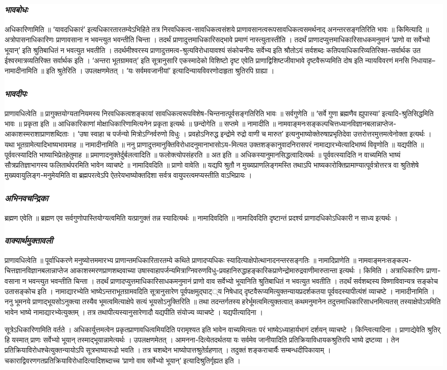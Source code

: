 ### ***भावबोधः***

अधिकारिणामिति ॥ ‘यावदधिकारं’ इत्यधिकारतारतम्येऽभिहिते तत्र निरवधिकत्व-सावधिकत्वसंशये प्राणावसानत्वरूपसावधिकत्वसमर्थनाद् अनन्तरसङ्गतिरिति भावः ॥ किमित्यादि ॥ अत्रोपासनाधिकारिणः प्राणावसाना न भवन्त्युत भवन्तीति चिन्ता । तदर्थं प्राणादुत्तमाधिकारिसद्भावे प्रमाणं नास्त्युतास्तीति । तदर्थं प्राणादप्युत्तमाधिकारिसाधकमनुमानं ‘प्राणो वा सर्वेभ्यो भूयान्’ इति श्रुतिबाधितं न भवत्युत भवतीति । तदर्थमीश्वरस्य प्राणादुत्तमत्व-श्रुत्यविरोधायावश्यं संकोचनीयः सर्वेभ्य इति श्रौतोऽयं सर्वशब्दः कतिपयाधिकारिव्यतिरिक्त-सर्वार्थक उत ईश्वरमात्रव्यतिरिक्त सर्वार्थक इति । ‘अन्तरा भूतग्रामवत्’ इति सूत्रानुसारि एकस्मादेको विशिष्टो दृष्ट एवेति प्राणाद्विशिष्टजीवाभावे दृष्टवैरूप्यमिति दोष इति न्यायविवरणं मनसि निधायाह– नामादीनामिति ॥ इति श्रुतेरिति । उपलक्षणमेतत् । ‘यः सर्वमवजानीयां’ इत्यादिन्यायविवरणोदाहृता श्रुतिरपि ग्राह्या ।

### ***भावदीपः***

प्राणावधित्वेति ॥ प्रागुक्तयोग्यतानियमस्य निरवधिकत्वशङ्कायां सावधिकत्वरूपविशेष-चिन्तनात्पूर्वसङ्गतिरिति भावः ॥ सर्वगुणेति ॥ ‘सर्वे गुणा ब्रह्मणैव ह्युपास्या’ इत्यादि-श्रुतिसिद्धमिति भावः ॥ प्रकृता इति ॥ आधिकारिकाणां मोक्षाधिकारिणामित्यनेन प्रकृता इत्यर्थः ॥ छन्दोगेति ॥ सप्तमे ॥ नामादीति ॥ नामवाङ्मनःसङ्कल्पचित्तध्यानविज्ञानबलान्नाप्तेज-आकाशस्मराशाप्राणशब्दिताः । ‘उषा स्वाहा च पर्जन्यो मित्रोऽग्निर्वरुणो विधुः । प्रवहोऽनिरुद्ध इन्द्रोमे रुद्रो वाणी च मारुत’ इत्यनुभाष्योक्तेरुषाप्रभृतिदेवा उत्तरोत्तरमुत्तमत्वेनोक्ता इत्यर्थः । यथा भूतग्रामेत्यादिभाष्यभावमाह ॥ नामादीनामिति ॥ ननु प्राणादुत्तमानुक्तिविरोधादनुमानाभासोऽय-मित्यत उक्तशङ्कानुवादनिरासपरं नामाद्यारभ्येत्यादिभाष्यं विवृणोति ॥ यद्यपीति ॥ पूर्ववत्स्यादिति भाष्याभिप्रेतहेतुमाह ॥ प्रमाणादनुक्तेर्दुर्बलत्वादिति ॥ फलोक्त्योपसंहरति ॥ अत इति ॥ अधिकस्यानुमानसिद्धत्वादित्यर्थः ॥ पूर्ववत्स्यादिति न वाच्यमिति भाष्यं सौत्रप्रतिज्ञाभागस्य फलितार्थपरमिति भावेन व्याचष्टे ॥ नामादिवदिति ॥ प्राणो वावेति ॥ यद्यपि श्रुतौ न मुख्यप्राणलिङ्गमस्ति तथाऽपि भाष्यकारोक्तिप्रामाण्यात्पूर्वत्रोत्तरत्र वा श्रुतिशेषे मुख्यवायुलिङ्ग-मनुमेयमिति वा ब्रह्मपरत्वेऽपि ऐतरेयभाष्योक्तदिशा सर्वत्र वायुपरत्वमप्यस्तीति वाऽभिप्रायः ।

### ***अभिनवचन्द्रिका***

ब्रह्मण एवेति ॥ ब्रह्मण एव सर्वगुणोपास्तियोग्यत्वमिति यत्प्रागुक्तं तन्न स्यादित्यर्थः ॥ नामादिवदिति ॥ नामादिवदिति दृष्टान्तं प्रदर्श्य प्राणादधिकोऽधिकारी न साध्य इत्यर्थः ।

### ***वाक्यार्थमुक्तावली***

प्राणावधित्वेति ॥ पूर्वाधिकरणे मनुष्योत्तममारभ्य प्राणान्तमधिकारितारतम्ये कथिते प्राणादप्यधिकः स्यादित्याक्षेपोत्थानादनन्तरसङ्गतिः ॥ नामादिप्राणेति ॥ नामवाङ्मनःसङ्कल्प-चित्तज्ञानविज्ञानबलान्नाप्तेज आकाशस्मरणप्राणशब्दवाच्या उषास्वाहापर्जन्यमित्राग्निवरुणविधु-प्रवहानिरुद्धाहङ्कारिकप्राणेन्द्रोमारुद्रवाणीमारुतान्ता इत्यर्थः । किमिति । अत्राधिकारिणः प्राणा-वसाना न भवन्त्युत भवन्तीति चिन्ता । तदर्थं प्राणादप्युत्तमाधिकारिसाधकमनुमानं प्राणो वाव सर्वेभ्यो भूयानिति श्रुतिबाधितं न भवत्युत भवतीति । तदर्थं सर्वशब्दस्य विष्णाविवान्यत्र सङ्कोच उतासङ्कोच इति । नामाद्यारभ्येति भाष्येऽन्तराभूतग्रामवदिति सूत्रानुसारेण पूर्वपक्षमुद्घाट््य निषेधाद् दृष्टवैरूप्यमित्युक्तन्यायप्रदर्शकतया पूर्ववदस्यापीत्यंशं व्याचष्टे । नामादीनामिति । ननु भूमनये प्राणाद्भूयसोऽनुक्त्या तस्यैव भूमत्वमित्याक्षेपे सत्यं भूयसोऽनुक्तिरिति ॥ तथा तदन्तर्गतस्य हरेर्भूमत्वमित्युक्तत्वात् कथमनुमानेन तदुत्तमाधिकारिसाधनमित्यतस् तस्याक्षेपोऽयमिति भावेन भाष्ये नामाद्यारभ्येत्युक्तम् । तत्र तथापीत्यस्यानुसारेणादौ यद्यपीति संयोज्य व्याचष्टे । यद्यपीत्यादिना ।

सूत्रेऽधिकारिणामिति वर्तते । अधिकार्युत्तमत्वेन प्रकृतप्राणावधित्वमियदिति परामृश्यत इति भावेन वाच्यमित्यतः परं भाष्येऽध्याहार्यभागं दर्शयन् व्याचष्टे । किन्त्वित्यादिना । प्राणाद्येवेति श्रुतिर् हि यस्मात् प्राणः सर्वेभ्यो भूयान् तस्माद्भूयान्नामेत्यर्थः । उपलक्षणमेतत् । आमनना-दित्येतदर्थतया यः सर्वमेव जानीयादिति प्रतिक्रियाविधायकश्रुतिरपि भाष्ये द्रष्टव्या । तेन प्रतिक्रियाविरोधश्चेत्युक्तन्यायोऽपि सूत्रभाष्यारूढो भवति । तत्र चशब्देन भाष्योपात्तश्रुतेर्ग्रहणात् । तदुक्तं शङ्कराचार्यैः सम्बन्धदीपिकायाम् । चकाराद्विवरणगतप्रतिक्रियाविरोधादित्यादिशब्दाच्च ‘प्राणो वाव सर्वेभ्यो भूयान्’ इत्यादिश्रुतिर्गृह्यत इति ।
